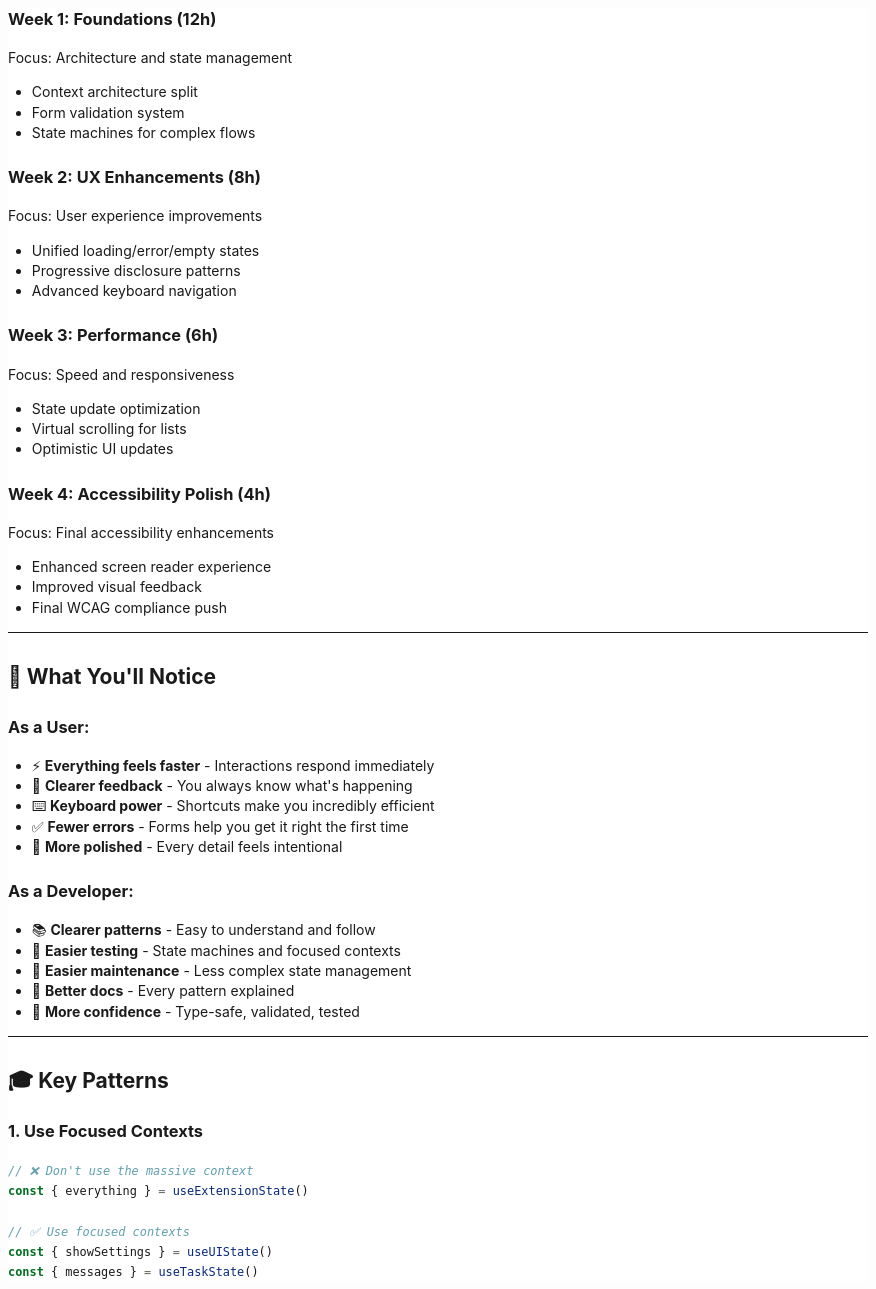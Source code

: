 ### Week 1: Foundations (12h)
Focus: Architecture and state management
- Context architecture split
- Form validation system
- State machines for complex flows

### Week 2: UX Enhancements (8h)
Focus: User experience improvements
- Unified loading/error/empty states
- Progressive disclosure patterns
- Advanced keyboard navigation

### Week 3: Performance (6h)
Focus: Speed and responsiveness
- State update optimization
- Virtual scrolling for lists
- Optimistic UI updates

### Week 4: Accessibility Polish (4h)
Focus: Final accessibility enhancements
- Enhanced screen reader experience
- Improved visual feedback
- Final WCAG compliance push

---

## 🎯 What You'll Notice

### As a User:
- ⚡ **Everything feels faster** - Interactions respond immediately
- 🎯 **Clearer feedback** - You always know what's happening
- ⌨️ **Keyboard power** - Shortcuts make you incredibly efficient
- ✅ **Fewer errors** - Forms help you get it right the first time
- 🎨 **More polished** - Every detail feels intentional

### As a Developer:
- 📚 **Clearer patterns** - Easy to understand and follow
- 🧪 **Easier testing** - State machines and focused contexts
- 🔧 **Easier maintenance** - Less complex state management
- 📖 **Better docs** - Every pattern explained
- 🎯 **More confidence** - Type-safe, validated, tested

---

## 🎓 Key Patterns

### 1. Use Focused Contexts
```typescript
// ❌ Don't use the massive context
const { everything } = useExtensionState()

// ✅ Use focused contexts
const { showSettings } = useUIState()
const { messages } = useTaskState()
```
